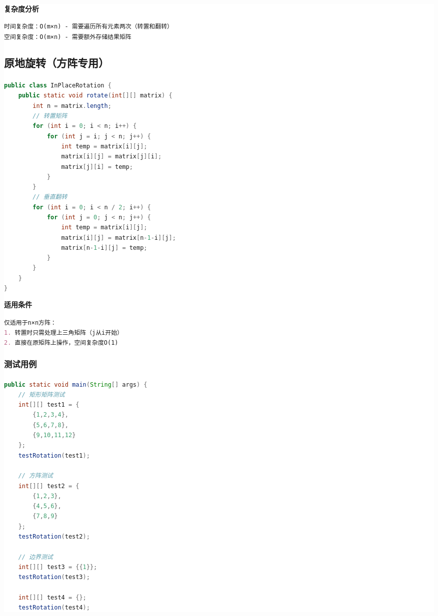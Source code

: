 **复杂度分析**
```markdown
时间复杂度：O(m×n) - 需要遍历所有元素两次（转置和翻转）
空间复杂度：O(m×n) - 需要额外存储结果矩阵
```

## 原地旋转（方阵专用）

```java
public class InPlaceRotation {
    public static void rotate(int[][] matrix) {
        int n = matrix.length;
        // 转置矩阵
        for (int i = 0; i < n; i++) {
            for (int j = i; j < n; j++) {
                int temp = matrix[i][j];
                matrix[i][j] = matrix[j][i];
                matrix[j][i] = temp;
            }
        }
        // 垂直翻转
        for (int i = 0; i < n / 2; i++) {
            for (int j = 0; j < n; j++) {
                int temp = matrix[i][j];
                matrix[i][j] = matrix[n-1-i][j];
                matrix[n-1-i][j] = temp;
            }
        }
    }
}
```

**适用条件**
```markdown
仅适用于n×n方阵：
1. 转置时只需处理上三角矩阵（j从i开始）
2. 直接在原矩阵上操作，空间复杂度O(1)
```

### 测试用例

```java
public static void main(String[] args) {
    // 矩形矩阵测试
    int[][] test1 = {
        {1,2,3,4},
        {5,6,7,8},
        {9,10,11,12}
    };
    testRotation(test1);

    // 方阵测试
    int[][] test2 = {
        {1,2,3},
        {4,5,6},
        {7,8,9}
    };
    testRotation(test2);

    // 边界测试
    int[][] test3 = {{1}};
    testRotation(test3);

    int[][] test4 = {};
    testRotation(test4);
```